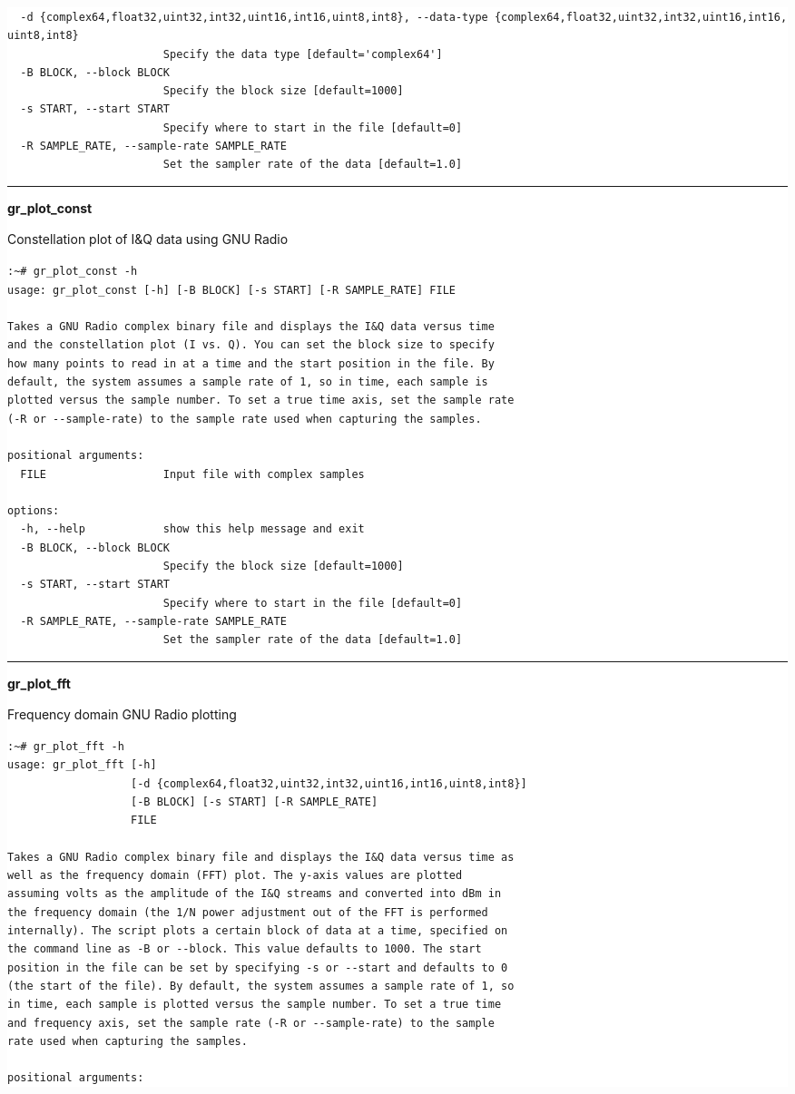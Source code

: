 ```
  -d {complex64,float32,uint32,int32,uint16,int16,uint8,int8}, --data-type {complex64,float32,uint32,int32,uint16,int16,uint8,int8}
                        Specify the data type [default='complex64']
  -B BLOCK, --block BLOCK
                        Specify the block size [default=1000]
  -s START, --start START
                        Specify where to start in the file [default=0]
  -R SAMPLE_RATE, --sample-rate SAMPLE_RATE
                        Set the sampler rate of the data [default=1.0]
```

***

**gr\_plot\_const**

Constellation plot of I\&Q data using GNU Radio

```
:~# gr_plot_const -h
usage: gr_plot_const [-h] [-B BLOCK] [-s START] [-R SAMPLE_RATE] FILE

Takes a GNU Radio complex binary file and displays the I&Q data versus time
and the constellation plot (I vs. Q). You can set the block size to specify
how many points to read in at a time and the start position in the file. By
default, the system assumes a sample rate of 1, so in time, each sample is
plotted versus the sample number. To set a true time axis, set the sample rate
(-R or --sample-rate) to the sample rate used when capturing the samples.

positional arguments:
  FILE                  Input file with complex samples

options:
  -h, --help            show this help message and exit
  -B BLOCK, --block BLOCK
                        Specify the block size [default=1000]
  -s START, --start START
                        Specify where to start in the file [default=0]
  -R SAMPLE_RATE, --sample-rate SAMPLE_RATE
                        Set the sampler rate of the data [default=1.0]
```

***

**gr\_plot\_fft**

Frequency domain GNU Radio plotting

```
:~# gr_plot_fft -h
usage: gr_plot_fft [-h]
                   [-d {complex64,float32,uint32,int32,uint16,int16,uint8,int8}]
                   [-B BLOCK] [-s START] [-R SAMPLE_RATE]
                   FILE

Takes a GNU Radio complex binary file and displays the I&Q data versus time as
well as the frequency domain (FFT) plot. The y-axis values are plotted
assuming volts as the amplitude of the I&Q streams and converted into dBm in
the frequency domain (the 1/N power adjustment out of the FFT is performed
internally). The script plots a certain block of data at a time, specified on
the command line as -B or --block. This value defaults to 1000. The start
position in the file can be set by specifying -s or --start and defaults to 0
(the start of the file). By default, the system assumes a sample rate of 1, so
in time, each sample is plotted versus the sample number. To set a true time
and frequency axis, set the sample rate (-R or --sample-rate) to the sample
rate used when capturing the samples.

positional arguments:
```
